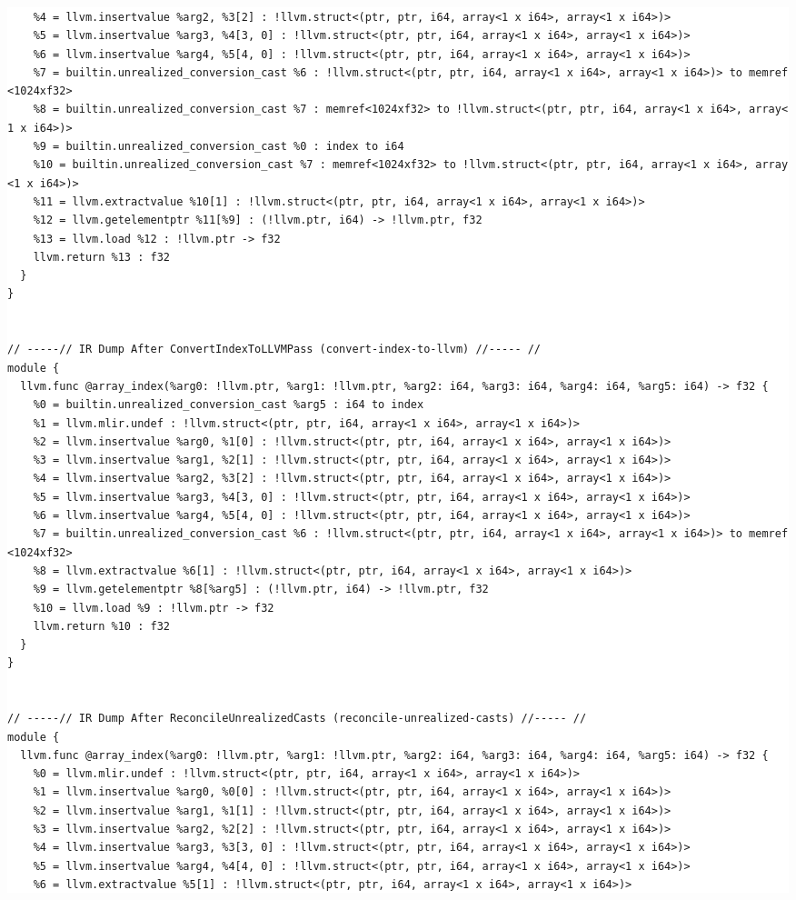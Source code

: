 ```
    %4 = llvm.insertvalue %arg2, %3[2] : !llvm.struct<(ptr, ptr, i64, array<1 x i64>, array<1 x i64>)> 
    %5 = llvm.insertvalue %arg3, %4[3, 0] : !llvm.struct<(ptr, ptr, i64, array<1 x i64>, array<1 x i64>)> 
    %6 = llvm.insertvalue %arg4, %5[4, 0] : !llvm.struct<(ptr, ptr, i64, array<1 x i64>, array<1 x i64>)> 
    %7 = builtin.unrealized_conversion_cast %6 : !llvm.struct<(ptr, ptr, i64, array<1 x i64>, array<1 x i64>)> to memref<1024xf32>
    %8 = builtin.unrealized_conversion_cast %7 : memref<1024xf32> to !llvm.struct<(ptr, ptr, i64, array<1 x i64>, array<1 x i64>)>
    %9 = builtin.unrealized_conversion_cast %0 : index to i64
    %10 = builtin.unrealized_conversion_cast %7 : memref<1024xf32> to !llvm.struct<(ptr, ptr, i64, array<1 x i64>, array<1 x i64>)>
    %11 = llvm.extractvalue %10[1] : !llvm.struct<(ptr, ptr, i64, array<1 x i64>, array<1 x i64>)> 
    %12 = llvm.getelementptr %11[%9] : (!llvm.ptr, i64) -> !llvm.ptr, f32
    %13 = llvm.load %12 : !llvm.ptr -> f32
    llvm.return %13 : f32
  }
}


// -----// IR Dump After ConvertIndexToLLVMPass (convert-index-to-llvm) //----- //
module {
  llvm.func @array_index(%arg0: !llvm.ptr, %arg1: !llvm.ptr, %arg2: i64, %arg3: i64, %arg4: i64, %arg5: i64) -> f32 {
    %0 = builtin.unrealized_conversion_cast %arg5 : i64 to index
    %1 = llvm.mlir.undef : !llvm.struct<(ptr, ptr, i64, array<1 x i64>, array<1 x i64>)>
    %2 = llvm.insertvalue %arg0, %1[0] : !llvm.struct<(ptr, ptr, i64, array<1 x i64>, array<1 x i64>)> 
    %3 = llvm.insertvalue %arg1, %2[1] : !llvm.struct<(ptr, ptr, i64, array<1 x i64>, array<1 x i64>)> 
    %4 = llvm.insertvalue %arg2, %3[2] : !llvm.struct<(ptr, ptr, i64, array<1 x i64>, array<1 x i64>)> 
    %5 = llvm.insertvalue %arg3, %4[3, 0] : !llvm.struct<(ptr, ptr, i64, array<1 x i64>, array<1 x i64>)> 
    %6 = llvm.insertvalue %arg4, %5[4, 0] : !llvm.struct<(ptr, ptr, i64, array<1 x i64>, array<1 x i64>)> 
    %7 = builtin.unrealized_conversion_cast %6 : !llvm.struct<(ptr, ptr, i64, array<1 x i64>, array<1 x i64>)> to memref<1024xf32>
    %8 = llvm.extractvalue %6[1] : !llvm.struct<(ptr, ptr, i64, array<1 x i64>, array<1 x i64>)> 
    %9 = llvm.getelementptr %8[%arg5] : (!llvm.ptr, i64) -> !llvm.ptr, f32
    %10 = llvm.load %9 : !llvm.ptr -> f32
    llvm.return %10 : f32
  }
}


// -----// IR Dump After ReconcileUnrealizedCasts (reconcile-unrealized-casts) //----- //
module {
  llvm.func @array_index(%arg0: !llvm.ptr, %arg1: !llvm.ptr, %arg2: i64, %arg3: i64, %arg4: i64, %arg5: i64) -> f32 {
    %0 = llvm.mlir.undef : !llvm.struct<(ptr, ptr, i64, array<1 x i64>, array<1 x i64>)>
    %1 = llvm.insertvalue %arg0, %0[0] : !llvm.struct<(ptr, ptr, i64, array<1 x i64>, array<1 x i64>)> 
    %2 = llvm.insertvalue %arg1, %1[1] : !llvm.struct<(ptr, ptr, i64, array<1 x i64>, array<1 x i64>)> 
    %3 = llvm.insertvalue %arg2, %2[2] : !llvm.struct<(ptr, ptr, i64, array<1 x i64>, array<1 x i64>)> 
    %4 = llvm.insertvalue %arg3, %3[3, 0] : !llvm.struct<(ptr, ptr, i64, array<1 x i64>, array<1 x i64>)> 
    %5 = llvm.insertvalue %arg4, %4[4, 0] : !llvm.struct<(ptr, ptr, i64, array<1 x i64>, array<1 x i64>)> 
    %6 = llvm.extractvalue %5[1] : !llvm.struct<(ptr, ptr, i64, array<1 x i64>, array<1 x i64>)> 
```
